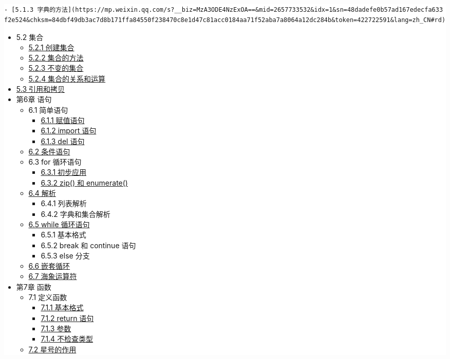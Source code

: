     - [5.1.3 字典的方法](https://mp.weixin.qq.com/s?__biz=MzA3ODE4NzExOA==&mid=2657733532&idx=1&sn=48dadefe0b57ad167edecfa633f2e524&chksm=84dbf49db3ac7d8b171ffa84550f238470c8e1d47c81acc0184aa71f52aba7a8064a12dc284b&token=422722591&lang=zh_CN#rd)
  - 5.2 集合
    - [5.2.1 创建集合](https://mp.weixin.qq.com/s?__biz=MzA3ODE4NzExOA==&mid=2657733551&idx=1&sn=1de15d49e897389fd0d18f2b7b40d5e9&chksm=84dbf4aeb3ac7db8cd09c6f29b8fed63b5c5aded11fb2d7b0201d0530a17515b0cbfea6b0a49&token=979160394&lang=zh_CN#rd)
    - [5.2.2 集合的方法](https://mp.weixin.qq.com/s?__biz=MzA3ODE4NzExOA==&mid=2657733569&idx=1&sn=af8e95d48fc486c750cd39d521793f7e&chksm=84dbf4c0b3ac7dd6b9af6dc8d6648401c5a35ea80ca82cfac080a0f3a3475bf7b748967d9da9&token=596164040&lang=zh_CN#rd)
    - [5.2.3 不变的集合](https://mp.weixin.qq.com/s?__biz=MzA3ODE4NzExOA==&mid=2657733569&idx=1&sn=af8e95d48fc486c750cd39d521793f7e&chksm=84dbf4c0b3ac7dd6b9af6dc8d6648401c5a35ea80ca82cfac080a0f3a3475bf7b748967d9da9&token=596164040&lang=zh_CN#rd)
    - [5.2.4 集合的关系和运算](https://mp.weixin.qq.com/s/cIdIiVgVB7IsfoP_uJofmw)
  - [5.3 引用和拷贝](https://mp.weixin.qq.com/s?__biz=MzA3ODE4NzExOA==&mid=2657733606&idx=1&sn=605ab30763228ff6e6b36781e2d69c02&chksm=84dbf4e7b3ac7df1ec8eed256cbc5011b720aa68a8bd995349a551ddd77428c6b88150a0ce06&token=637473294&lang=zh_CN#rd)
- 第6章 语句
  - 6.1 简单语句
    - [6.1.1 赋值语句](https://mp.weixin.qq.com/s?__biz=MzA3ODE4NzExOA==&mid=2657733742&idx=1&sn=b4556a3d82f6dcb814528c4dd6ceaec1&chksm=84dbf36fb3ac7a799d6777be5795a1ac6e1e89da12d37c57332dfb0c705b1fa87585d3332da0&token=1794919183&lang=zh_CN#rd)
    - [6.1.2 import 语句](https://mp.weixin.qq.com/s?__biz=MzA3ODE4NzExOA==&mid=2657733757&idx=1&sn=ac097499369552ccd6eb6f0eb0dcf787&chksm=84dbf37cb3ac7a6ae1ed03f4133e898d97ea9bab65b7984c27bd3a6c6156a5654c184dc90b49&token=218136578&lang=zh_CN#rd)
    - [6.1.3 del 语句](https://mp.weixin.qq.com/s?__biz=MzA3ODE4NzExOA==&mid=2657733757&idx=1&sn=ac097499369552ccd6eb6f0eb0dcf787&chksm=84dbf37cb3ac7a6ae1ed03f4133e898d97ea9bab65b7984c27bd3a6c6156a5654c184dc90b49&token=218136578&lang=zh_CN#rd)
  - [6.2 条件语句](https://mp.weixin.qq.com/s?__biz=MzA3ODE4NzExOA==&mid=2657733769&idx=1&sn=f33b14ffced816de85e9040b4f895d88&chksm=84dbf388b3ac7a9ef7f892f5dd10d5ae7c4583719fb7e438b90e00a41ae16c57bb600c66b30e&token=218136578&lang=zh_CN#rd)
  - 6.3 for 循环语句
    - [6.3.1 初步应用](https://mp.weixin.qq.com/s?__biz=MzA3ODE4NzExOA==&mid=2657733791&idx=1&sn=600ad0ee7034b48d9e40bf239e25b320&chksm=84dbf39eb3ac7a88fcfe3f26ff777178bb0858aaf456da3200b9abe204b1a4a9e5cf67b4fad1&token=177889501&lang=zh_CN#rd)
    - [6.3.2 zip() 和 enumerate() ](https://mp.weixin.qq.com/s/YQVNxfwBWgyc2Va_8Q9kDg)
  - [6.4 解析](https://mp.weixin.qq.com/s?__biz=MzA3ODE4NzExOA==&mid=2657733833&idx=1&sn=0c9f25dfd1aaed58c6b7d42c4e227992&chksm=84dbf3c8b3ac7adec99df96ad5a708f38a3f1c19ac9b4dbf7867934f93af6133641c608a70e5&token=1693033427&lang=zh_CN#rd)
    - 6.4.1 列表解析
    - 6.4.2 字典和集合解析
  - [6.5 while 循环语句](https://mp.weixin.qq.com/s?__biz=MzA3ODE4NzExOA==&mid=2657733856&idx=1&sn=9368119325b23bd1c117007bfb2f4d95&chksm=84dbf3e1b3ac7af753936d36d4f2bce3cd42600e19c0b6b9a46bdca90f24194ac3c722897ba4&token=2081899224&lang=zh_CN#rd)
    - 6.5.1 基本格式
    - 6.5.2 break 和 continue 语句
    - 6.5.3 else 分支
  - [6.6 嵌套循环](https://mp.weixin.qq.com/s/mvcdFhiwMSBz5uGLIo8ehA)
  - [6.7 海象运算符](https://mp.weixin.qq.com/s/PZnVbT8sFrOm70JazL2Bew)
- 第7章 函数
  - 7.1 定义函数
    - [7.1.1 基本格式](https://mp.weixin.qq.com/s?__biz=MzA3ODE4NzExOA==&mid=2657733881&idx=1&sn=33bc861446d027618d3ee0855caa472c&chksm=84dbf3f8b3ac7aeeaf5f96dc0c5fed03963418b456f1d4695a5c34f4a55c49827165f24044d5&token=2081899224&lang=zh_CN#rd)
    - [7.1.2 return 语句](https://mp.weixin.qq.com/s?__biz=MzA3ODE4NzExOA==&mid=2657733892&idx=1&sn=25d031ddb71e790d1871797228960c1f&chksm=84dbf205b3ac7b13a2d8de0ca217bbbd0bd8e14984a3d0a65b037825b46551235afe717472af&token=1240543220&lang=zh_CN#rd)
    - [7.1.3 参数](https://mp.weixin.qq.com/s?__biz=MzA3ODE4NzExOA==&mid=2657733918&idx=1&sn=d5c8cfa9855853f2a4ce1e82b516b69e&chksm=84dbf21fb3ac7b09e489331008de2d890add1cf425dfc2accadc295aa8489b550e3667dd226f&token=1240543220&lang=zh_CN#rd)
    - [7.1.4 不检查类型](https://mp.weixin.qq.com/s?__biz=MzA3ODE4NzExOA==&mid=2657733932&idx=1&sn=d73d469b1e58742049a500423699f832&chksm=84dbf22db3ac7b3b6f72d1a3752233e9560b175607c3fa008c37626a0903cd5ed5932fc0b8a7&token=1121093210&lang=zh_CN#rd)
  - [7.2 星号的作用](https://mp.weixin.qq.com/s/GqlZtKA-_ItW6Lpp_ETM3Q)